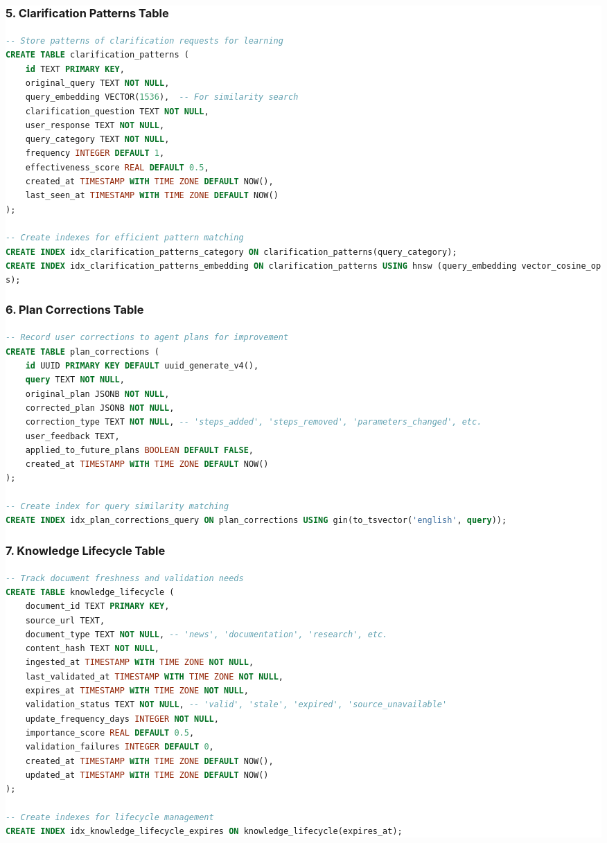 ### 5. Clarification Patterns Table

```sql
-- Store patterns of clarification requests for learning
CREATE TABLE clarification_patterns (
    id TEXT PRIMARY KEY,
    original_query TEXT NOT NULL,
    query_embedding VECTOR(1536),  -- For similarity search
    clarification_question TEXT NOT NULL,
    user_response TEXT NOT NULL,
    query_category TEXT NOT NULL,
    frequency INTEGER DEFAULT 1,
    effectiveness_score REAL DEFAULT 0.5,
    created_at TIMESTAMP WITH TIME ZONE DEFAULT NOW(),
    last_seen_at TIMESTAMP WITH TIME ZONE DEFAULT NOW()
);

-- Create indexes for efficient pattern matching
CREATE INDEX idx_clarification_patterns_category ON clarification_patterns(query_category);
CREATE INDEX idx_clarification_patterns_embedding ON clarification_patterns USING hnsw (query_embedding vector_cosine_ops);
```

### 6. Plan Corrections Table

```sql
-- Record user corrections to agent plans for improvement
CREATE TABLE plan_corrections (
    id UUID PRIMARY KEY DEFAULT uuid_generate_v4(),
    query TEXT NOT NULL,
    original_plan JSONB NOT NULL,
    corrected_plan JSONB NOT NULL,
    correction_type TEXT NOT NULL, -- 'steps_added', 'steps_removed', 'parameters_changed', etc.
    user_feedback TEXT,
    applied_to_future_plans BOOLEAN DEFAULT FALSE,
    created_at TIMESTAMP WITH TIME ZONE DEFAULT NOW()
);

-- Create index for query similarity matching
CREATE INDEX idx_plan_corrections_query ON plan_corrections USING gin(to_tsvector('english', query));
```

### 7. Knowledge Lifecycle Table

```sql
-- Track document freshness and validation needs
CREATE TABLE knowledge_lifecycle (
    document_id TEXT PRIMARY KEY,
    source_url TEXT,
    document_type TEXT NOT NULL, -- 'news', 'documentation', 'research', etc.
    content_hash TEXT NOT NULL,
    ingested_at TIMESTAMP WITH TIME ZONE NOT NULL,
    last_validated_at TIMESTAMP WITH TIME ZONE NOT NULL,
    expires_at TIMESTAMP WITH TIME ZONE NOT NULL,
    validation_status TEXT NOT NULL, -- 'valid', 'stale', 'expired', 'source_unavailable'
    update_frequency_days INTEGER NOT NULL,
    importance_score REAL DEFAULT 0.5,
    validation_failures INTEGER DEFAULT 0,
    created_at TIMESTAMP WITH TIME ZONE DEFAULT NOW(),
    updated_at TIMESTAMP WITH TIME ZONE DEFAULT NOW()
);

-- Create indexes for lifecycle management
CREATE INDEX idx_knowledge_lifecycle_expires ON knowledge_lifecycle(expires_at);
```